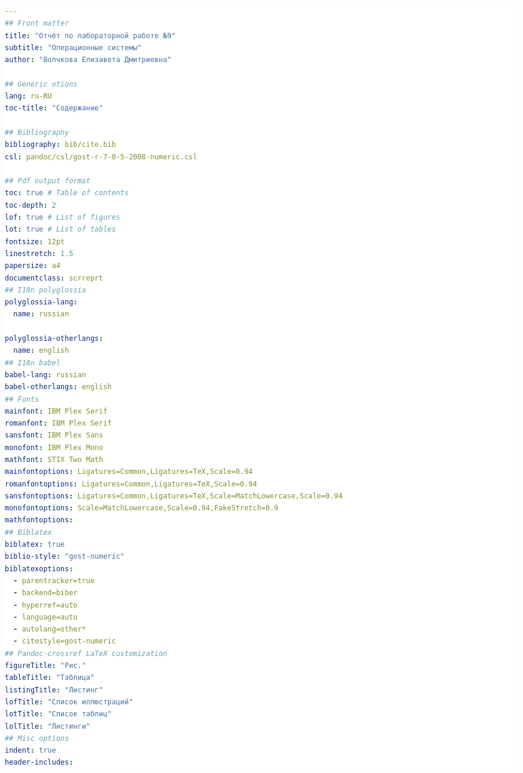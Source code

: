 ```yaml
---
## Front matter
title: "Отчёт по лабораторной работе №9"
subtitle: "Операционные системы"
author: "Волчкова Eлизавета Дмитриевна"

## Generic otions
lang: ru-RU
toc-title: "Содержание"

## Bibliography
bibliography: bib/cite.bib
csl: pandoc/csl/gost-r-7-0-5-2008-numeric.csl

## Pdf output format
toc: true # Table of contents
toc-depth: 2
lof: true # List of figures
lot: true # List of tables
fontsize: 12pt
linestretch: 1.5
papersize: a4
documentclass: scrreprt
## I18n polyglossia
polyglossia-lang:
  name: russian

polyglossia-otherlangs:
  name: english
## I18n babel
babel-lang: russian
babel-otherlangs: english
## Fonts
mainfont: IBM Plex Serif
romanfont: IBM Plex Serif
sansfont: IBM Plex Sans
monofont: IBM Plex Mono
mathfont: STIX Two Math
mainfontoptions: Ligatures=Common,Ligatures=TeX,Scale=0.94
romanfontoptions: Ligatures=Common,Ligatures=TeX,Scale=0.94
sansfontoptions: Ligatures=Common,Ligatures=TeX,Scale=MatchLowercase,Scale=0.94
monofontoptions: Scale=MatchLowercase,Scale=0.94,FakeStretch=0.9
mathfontoptions:
## Biblatex
biblatex: true
biblio-style: "gost-numeric"
biblatexoptions:
  - parentracker=true
  - backend=biber
  - hyperref=auto
  - language=auto
  - autolang=other*
  - citestyle=gost-numeric
## Pandoc-crossref LaTeX customization
figureTitle: "Рис."
tableTitle: "Таблица"
listingTitle: "Листинг"
lofTitle: "Список иллюстраций"
lotTitle: "Список таблиц"
lolTitle: "Листинги"
## Misc options
indent: true
header-includes:
```